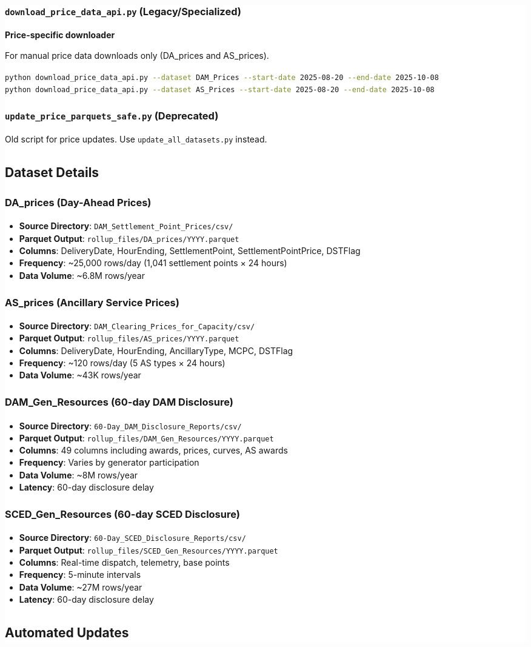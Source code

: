 ### `download_price_data_api.py` (Legacy/Specialized)

**Price-specific downloader**

For manual price data downloads only (DA_prices and AS_prices).

```bash
python download_price_data_api.py --dataset DAM_Prices --start-date 2025-08-20 --end-date 2025-10-08
python download_price_data_api.py --dataset AS_Prices --start-date 2025-08-20 --end-date 2025-10-08
```

### `update_price_parquets_safe.py` (Deprecated)

Old script for price updates. Use `update_all_datasets.py` instead.

## Dataset Details

### DA_prices (Day-Ahead Prices)
- **Source Directory**: `DAM_Settlement_Point_Prices/csv/`
- **Parquet Output**: `rollup_files/DA_prices/YYYY.parquet`
- **Columns**: DeliveryDate, HourEnding, SettlementPoint, SettlementPointPrice, DSTFlag
- **Frequency**: ~25,000 rows/day (1,041 settlement points × 24 hours)
- **Data Volume**: ~6.8M rows/year

### AS_prices (Ancillary Service Prices)
- **Source Directory**: `DAM_Clearing_Prices_for_Capacity/csv/`
- **Parquet Output**: `rollup_files/AS_prices/YYYY.parquet`
- **Columns**: DeliveryDate, HourEnding, AncillaryType, MCPC, DSTFlag
- **Frequency**: ~120 rows/day (5 AS types × 24 hours)
- **Data Volume**: ~43K rows/year

### DAM_Gen_Resources (60-day DAM Disclosure)
- **Source Directory**: `60-Day_DAM_Disclosure_Reports/csv/`
- **Parquet Output**: `rollup_files/DAM_Gen_Resources/YYYY.parquet`
- **Columns**: 49 columns including awards, prices, curves, AS awards
- **Frequency**: Varies by generator participation
- **Data Volume**: ~8M rows/year
- **Latency**: 60-day disclosure delay

### SCED_Gen_Resources (60-day SCED Disclosure)
- **Source Directory**: `60-Day_SCED_Disclosure_Reports/csv/`
- **Parquet Output**: `rollup_files/SCED_Gen_Resources/YYYY.parquet`
- **Columns**: Real-time dispatch, telemetry, base points
- **Frequency**: 5-minute intervals
- **Data Volume**: ~27M rows/year
- **Latency**: 60-day disclosure delay

## Automated Updates

